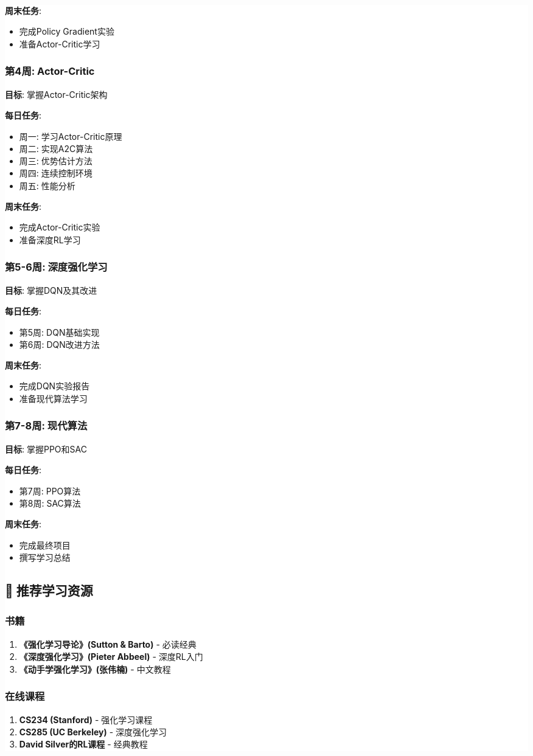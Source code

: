 **周末任务**:
- 完成Policy Gradient实验
- 准备Actor-Critic学习

### 第4周: Actor-Critic
**目标**: 掌握Actor-Critic架构

**每日任务**:
- 周一: 学习Actor-Critic原理
- 周二: 实现A2C算法
- 周三: 优势估计方法
- 周四: 连续控制环境
- 周五: 性能分析

**周末任务**:
- 完成Actor-Critic实验
- 准备深度RL学习

### 第5-6周: 深度强化学习
**目标**: 掌握DQN及其改进

**每日任务**:
- 第5周: DQN基础实现
- 第6周: DQN改进方法

**周末任务**:
- 完成DQN实验报告
- 准备现代算法学习

### 第7-8周: 现代算法
**目标**: 掌握PPO和SAC

**每日任务**:
- 第7周: PPO算法
- 第8周: SAC算法

**周末任务**:
- 完成最终项目
- 撰写学习总结

## 📖 推荐学习资源

### 书籍
1. **《强化学习导论》(Sutton & Barto)** - 必读经典
2. **《深度强化学习》(Pieter Abbeel)** - 深度RL入门
3. **《动手学强化学习》(张伟楠)** - 中文教程

### 在线课程
1. **CS234 (Stanford)** - 强化学习课程
2. **CS285 (UC Berkeley)** - 深度强化学习
3. **David Silver的RL课程** - 经典教程
